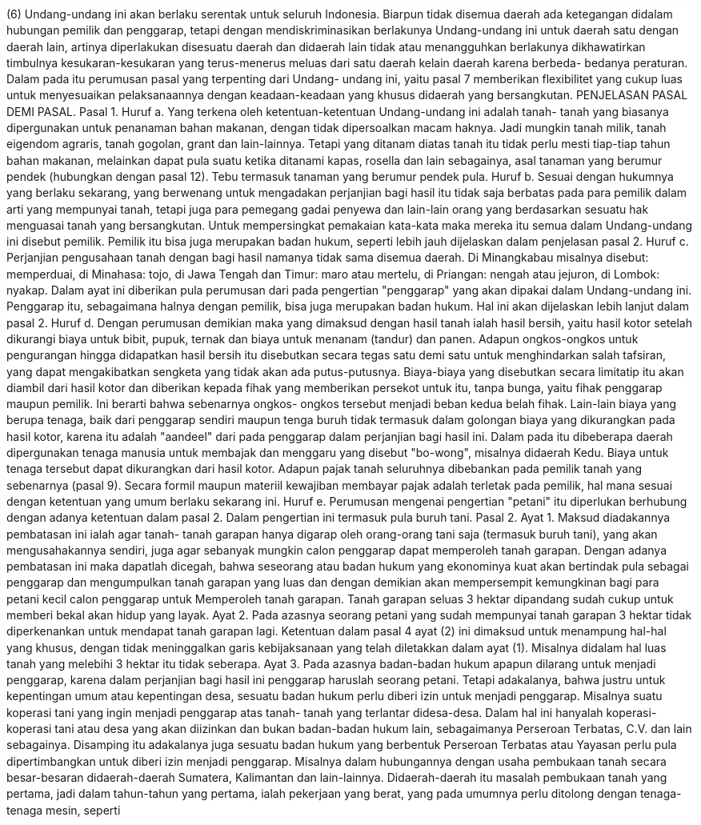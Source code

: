 (6) Undang-undang ini akan berlaku serentak untuk seluruh Indonesia. Biarpun tidak disemua daerah ada ketegangan didalam hubungan pemilik dan penggarap, tetapi dengan mendiskriminasikan berlakunya Undang-undang ini untuk daerah satu dengan daerah lain, artinya diperlakukan disesuatu daerah dan didaerah lain tidak atau menangguhkan berlakunya dikhawatirkan timbulnya kesukaran-kesukaran yang terus-menerus meluas dari satu daerah kelain daerah karena berbeda- bedanya peraturan. Dalam pada itu perumusan pasal yang terpenting dari Undang- undang ini, yaitu pasal 7 memberikan flexibilitet yang cukup luas untuk menyesuaikan pelaksanaannya dengan keadaan-keadaan yang khusus didaerah yang bersangkutan. PENJELASAN PASAL DEMI PASAL. Pasal 1. Huruf a. Yang terkena oleh ketentuan-ketentuan Undang-undang ini adalah tanah- tanah yang biasanya dipergunakan untuk penanaman bahan makanan, dengan tidak dipersoalkan macam haknya. Jadi mungkin tanah milik, tanah eigendom agraris, tanah gogolan, grant dan lain-lainnya. Tetapi yang ditanam diatas tanah itu tidak perlu mesti tiap-tiap tahun bahan makanan, melainkan dapat pula suatu ketika ditanami kapas, rosella dan lain sebagainya, asal tanaman yang berumur pendek (hubungkan dengan pasal 12). Tebu termasuk tanaman yang berumur pendek pula. Huruf b. Sesuai dengan hukumnya yang berlaku sekarang, yang berwenang untuk mengadakan perjanjian bagi hasil itu tidak saja berbatas pada para pemilik dalam arti yang mempunyai tanah, tetapi juga para pemegang gadai penyewa dan lain-lain orang yang berdasarkan sesuatu hak menguasai tanah yang bersangkutan. Untuk mempersingkat pemakaian kata-kata maka mereka itu semua dalam Undang-undang ini disebut pemilik. Pemilik itu bisa juga merupakan badan hukum, seperti lebih jauh dijelaskan dalam penjelasan pasal 2. Huruf c. Perjanjian pengusahaan tanah dengan bagi hasil namanya tidak sama disemua daerah. Di Minangkabau misalnya disebut: memperduai, di Minahasa: tojo, di Jawa Tengah dan Timur: maro atau mertelu, di Priangan: nengah atau jejuron, di Lombok: nyakap. Dalam ayat ini diberikan pula perumusan dari pada pengertian "penggarap" yang akan dipakai dalam Undang-undang ini. Penggarap itu, sebagaimana halnya dengan pemilik, bisa juga merupakan badan hukum. Hal ini akan dijelaskan lebih lanjut dalam pasal 2. Huruf d. Dengan perumusan demikian maka yang dimaksud dengan hasil tanah ialah hasil bersih, yaitu hasil kotor setelah dikurangi biaya untuk bibit, pupuk, ternak dan biaya untuk menanam (tandur) dan panen. Adapun ongkos-ongkos untuk pengurangan hingga didapatkan hasil bersih itu disebutkan secara tegas satu demi satu untuk menghindarkan salah tafsiran, yang dapat mengakibatkan sengketa yang tidak akan ada putus-putusnya. Biaya-biaya yang disebutkan secara limitatip itu akan diambil dari hasil kotor dan diberikan kepada fihak yang memberikan persekot untuk itu, tanpa bunga, yaitu fihak penggarap maupun pemilik. Ini berarti bahwa sebenarnya ongkos- ongkos tersebut menjadi beban kedua belah fihak. Lain-lain biaya yang berupa tenaga, baik dari penggarap sendiri maupun tenga buruh tidak termasuk dalam golongan biaya yang dikurangkan pada hasil kotor, karena itu adalah "aandeel" dari pada penggarap dalam perjanjian bagi hasil ini. Dalam pada itu dibeberapa daerah dipergunakan tenaga manusia untuk membajak dan menggaru yang disebut "bo-wong", misalnya didaerah Kedu. Biaya untuk tenaga tersebut dapat dikurangkan dari hasil kotor. Adapun pajak tanah seluruhnya dibebankan pada pemilik tanah yang sebenarnya (pasal 9). Secara formil maupun materiil kewajiban membayar pajak adalah terletak pada pemilik, hal mana sesuai dengan ketentuan yang umum berlaku sekarang ini. Huruf e. Perumusan mengenai pengertian "petani" itu diperlukan berhubung dengan adanya ketentuan dalam pasal 2. Dalam pengertian ini termasuk pula buruh tani. Pasal 2. Ayat 1. Maksud diadakannya pembatasan ini ialah agar tanah- tanah garapan hanya digarap oleh orang-orang tani saja (termasuk buruh tani), yang akan mengusahakannya sendiri, juga agar sebanyak mungkin calon penggarap dapat memperoleh tanah garapan. Dengan adanya pembatasan ini maka dapatlah dicegah, bahwa seseorang atau badan hukum yang ekonominya kuat akan bertindak pula sebagai penggarap dan mengumpulkan tanah garapan yang luas dan dengan demikian akan mempersempit kemungkinan bagi para petani kecil calon penggarap untuk Memperoleh tanah garapan. Tanah garapan seluas 3 hektar dipandang sudah cukup untuk memberi bekal akan hidup yang layak. Ayat 2. Pada azasnya seorang petani yang sudah mempunyai tanah garapan 3 hektar tidak diperkenankan untuk mendapat tanah garapan lagi. Ketentuan dalam pasal 4 ayat (2) ini dimaksud untuk menampung hal-hal yang khusus, dengan tidak meninggalkan garis kebijaksanaan yang telah diletakkan dalam ayat (1). Misalnya didalam hal luas tanah yang melebihi 3 hektar itu tidak seberapa. Ayat 3. Pada azasnya badan-badan hukum apapun dilarang untuk menjadi penggarap, karena dalam perjanjian bagi hasil ini penggarap haruslah seorang petani. Tetapi adakalanya, bahwa justru untuk kepentingan umum atau kepentingan desa, sesuatu badan hukum perlu diberi izin untuk menjadi penggarap. Misalnya suatu koperasi tani yang ingin menjadi penggarap atas tanah- tanah yang terlantar didesa-desa. Dalam hal ini hanyalah koperasi-koperasi tani atau desa yang akan diizinkan dan bukan badan-badan hukum lain, sebagaimanya Perseroan Terbatas, C.V. dan lain sebagainya. Disamping itu adakalanya juga sesuatu badan hukum yang berbentuk Perseroan Terbatas atau Yayasan perlu pula dipertimbangkan untuk diberi izin menjadi penggarap. Misalnya dalam hubungannya dengan usaha pembukaan tanah secara besar-besaran didaerah-daerah Sumatera, Kalimantan dan lain-lainnya. Didaerah-daerah itu masalah pembukaan tanah yang pertama, jadi dalam tahun-tahun yang pertama, ialah pekerjaan yang berat, yang pada umumnya perlu ditolong dengan tenaga-tenaga mesin, seperti